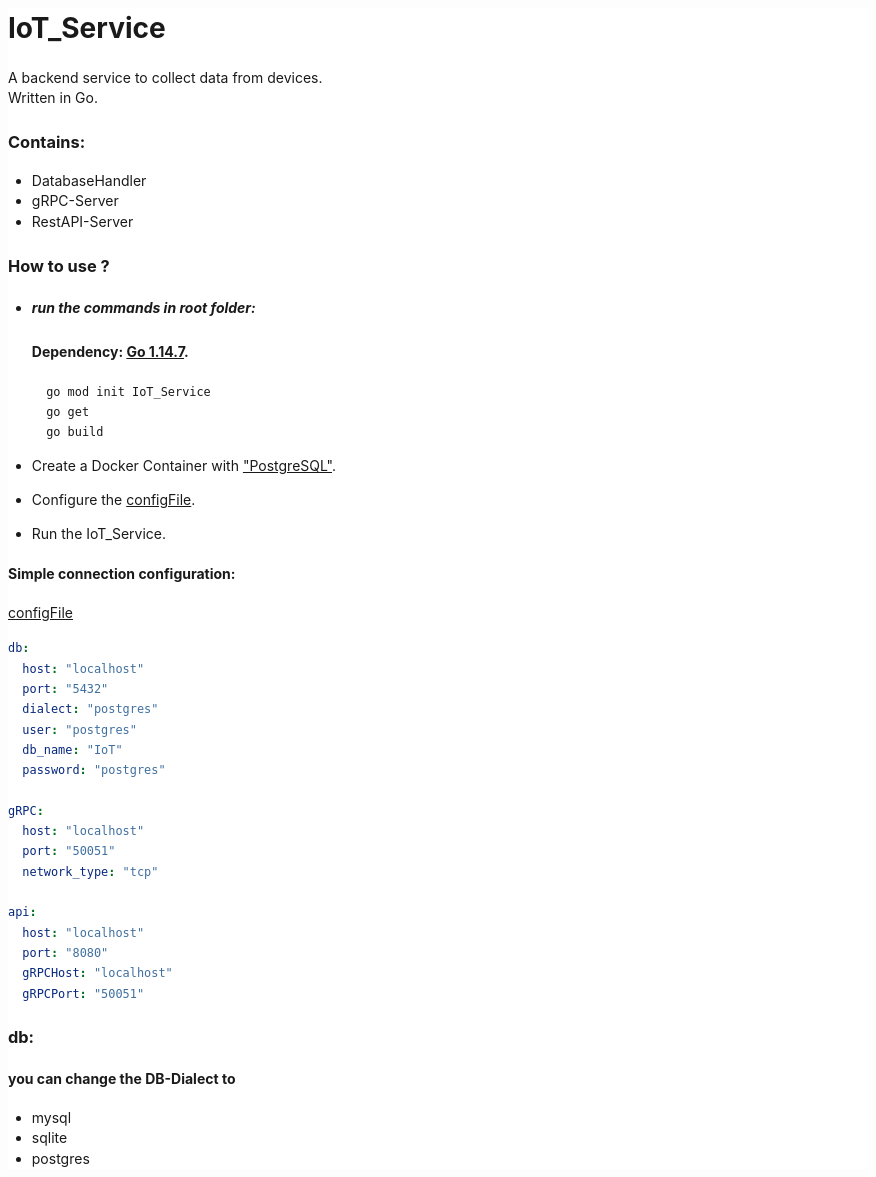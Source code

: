 # IoT_Service
A backend service to collect data from devices.\
Written in  Go.

### Contains:
* DatabaseHandler
* gRPC-Server
* RestAPI-Server

### How to use ?

* ##### run the commands in root folder:
    #### Dependency: [Go 1.14.7]( https://golang.org/).

        go mod init IoT_Service
        go get
        go build

* Create a Docker Container with ["PostgreSQL"](https://hub.docker.com/_/postgres).
* Configure the [configFile](./configFile.yml).
* Run the IoT_Service.

#### Simple connection configuration:
[configFile](./configFile.yml)
```yaml
db:
  host: "localhost"
  port: "5432"
  dialect: "postgres"
  user: "postgres"
  db_name: "IoT"
  password: "postgres"

gRPC:
  host: "localhost"
  port: "50051"
  network_type: "tcp"

api:
  host: "localhost"
  port: "8080"
  gRPCHost: "localhost"
  gRPCPort: "50051"
```
### db:

#### you can change the DB-Dialect to
* mysql
* sqlite
* postgres
